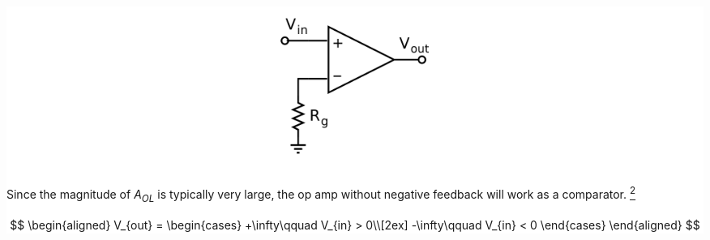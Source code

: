 <div align = center><img src = "../assets/L3-2.png" height = 200></div>

Since the magnitude of $A_{OL}$ is typically very large, the op amp without negative feedback will work as a comparator. [<sup>2</sup>](#refer-2)

$$
\begin{aligned}
    V_{out} = 
        \begin{cases}
            +\infty\qquad V_{in} > 0\\[2ex]
            -\infty\qquad V_{in} < 0
        \end{cases}
\end{aligned}
$$

